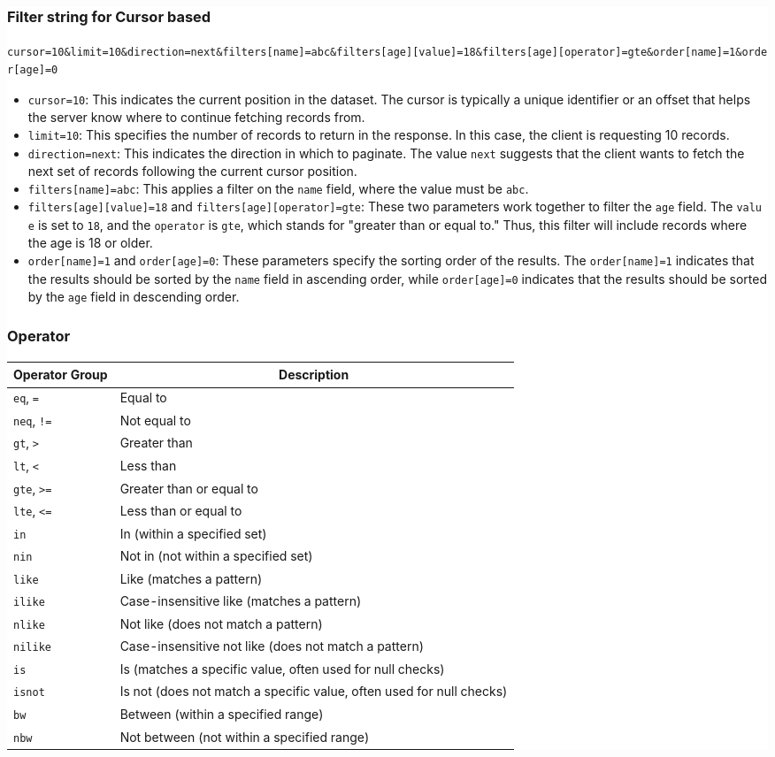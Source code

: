 ### Filter string for Cursor based

```
cursor=10&limit=10&direction=next&filters[name]=abc&filters[age][value]=18&filters[age][operator]=gte&order[name]=1&order[age]=0
```

- `cursor=10`: This indicates the current position in the dataset. The cursor is typically a unique identifier or an offset that helps the server know where to continue fetching records from.
- `limit=10`: This specifies the number of records to return in the response. In this case, the client is requesting 10 records.
- `direction=next`: This indicates the direction in which to paginate. The value `next` suggests that the client wants to fetch the next set of records following the current cursor position.
- `filters[name]=abc`: This applies a filter on the `name` field, where the value must be `abc`.
- `filters[age][value]=18` and `filters[age][operator]=gte`: These two parameters work together to filter the `age` field. The `value` is set to `18`, and the `operator` is `gte`, which stands for "greater than or equal to." Thus, this filter will include records where the age is 18 or older.
- `order[name]=1` and `order[age]=0`: These parameters specify the sorting order of the results. The `order[name]=1` indicates that the results should be sorted by the `name` field in ascending order, while `order[age]=0` indicates that the results should be sorted by the `age` field in descending order.

### Operator

| Operator Group | Description                                                            |
|----------------|------------------------------------------------------------------------|
| `eq`, `=`      | Equal to                                                               |
| `neq`, `!=`    | Not equal to                                                           |
| `gt`, `>`      | Greater than                                                           |
| `lt`, `<`      | Less than                                                              |
| `gte`, `>=`    | Greater than or equal to                                               |
| `lte`, `<=`    | Less than or equal to                                                  |
| `in`           | In (within a specified set)                                            |
| `nin`          | Not in (not within a specified set)                                    |
| `like`         | Like (matches a pattern)                                               |
| `ilike`        | Case-insensitive like (matches a pattern)                              |
| `nlike`        | Not like (does not match a pattern)                                    |
| `nilike`       | Case-insensitive not like (does not match a pattern)                   |
| `is`           | Is (matches a specific value, often used for null checks)              |
| `isnot`        | Is not (does not match a specific value, often used for null checks)   |
| `bw`           | Between (within a specified range)                                     |
| `nbw`          | Not between (not within a specified range)                             |
